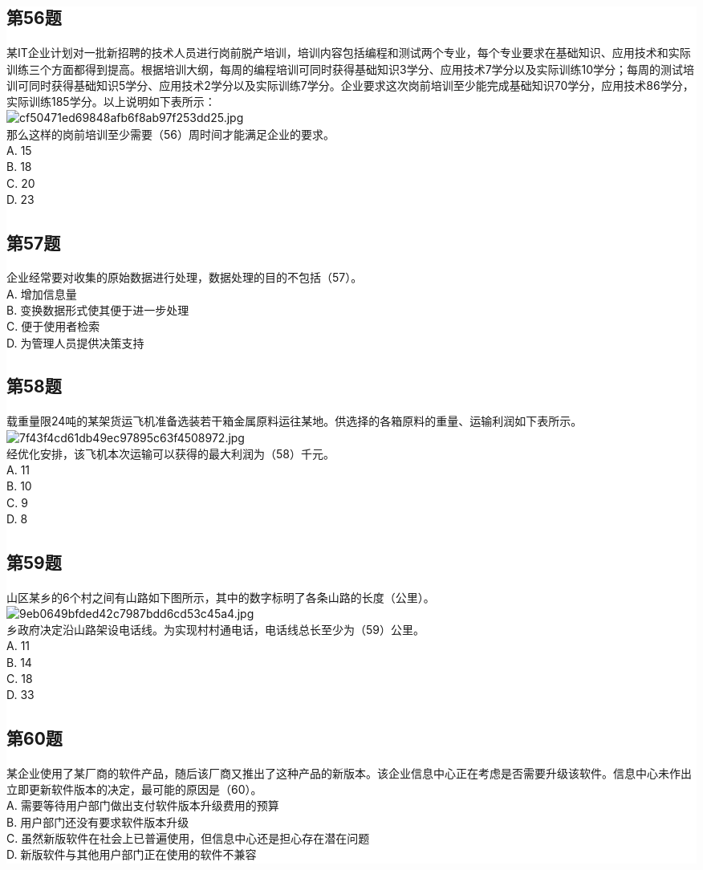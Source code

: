 
## 第56题 ##

某IT企业计划对一批新招聘的技术人员进行岗前脱产培训，培训内容包括编程和测试两个专业，每个专业要求在基础知识、应用技术和实际训练三个方面都得到提高。根据培训大纲，每周的编程培训可同时获得基础知识3学分、应用技术7学分以及实际训练10学分；每周的测试培训可同时获得基础知识5学分、应用技术2学分以及实际训练7学分。企业要求这次岗前培训至少能完成基础知识70学分，应用技术86学分，实际训练185学分。以上说明如下表所示：  
![cf50471ed69848afb6f8ab97f253dd25.jpg][]  
那么这样的岗前培训至少需要（56）周时间才能满足企业的要求。  
A. 15  
B. 18  
C. 20  
D. 23  


## 第57题 ##

企业经常要对收集的原始数据进行处理，数据处理的目的不包括（57）。  
A. 增加信息量  
B. 变换数据形式使其便于进一步处理  
C. 便于使用者检索  
D. 为管理人员提供决策支持  


## 第58题 ##

载重量限24吨的某架货运飞机准备选装若干箱金属原料运往某地。供选择的各箱原料的重量、运输利润如下表所示。  
![7f43f4cd61db49ec97895c63f4508972.jpg][]  
经优化安排，该飞机本次运输可以获得的最大利润为（58）千元。  
A. 11  
B. 10  
C. 9  
D. 8  


## 第59题 ##

山区某乡的6个村之间有山路如下图所示，其中的数字标明了各条山路的长度（公里）。  
![9eb0649bfded42c7987bdd6cd53c45a4.jpg][]  
乡政府决定沿山路架设电话线。为实现村村通电话，电话线总长至少为（59）公里。  
A. 11  
B. 14  
C. 18  
D. 33  


## 第60题 ##

某企业使用了某厂商的软件产品，随后该厂商又推出了这种产品的新版本。该企业信息中心正在考虑是否需要升级该软件。信息中心未作出立即更新软件版本的决定，最可能的原因是（60）。  
A. 需要等待用户部门做出支付软件版本升级费用的预算  
B. 用户部门还没有要求软件版本升级  
C. 虽然新版软件在社会上已普遍使用，但信息中心还是担心存在潜在问题  
D. 新版软件与其他用户部门正在使用的软件不兼容  


[6b516768b8c745cfa5d841317992c189.jpg]: https://www.xkxxkx.cn/file/exam/software/系统分析师/综合知识/第17题/6b516768b8c745cfa5d841317992c189.jpg
[048b33ec2a94496bbc2eaa281ac5dde8.jpg]: https://www.xkxxkx.cn/file/exam/software/系统分析师/综合知识/第42题/048b33ec2a94496bbc2eaa281ac5dde8.jpg
[fc0c5cf6c36c43d795d61481bfddd1ac.jpg]: https://www.xkxxkx.cn/file/exam/software/系统分析师/综合知识/第48题/fc0c5cf6c36c43d795d61481bfddd1ac.jpg
[94c0d439f7a6419cac19d6887dff0d92.jpg]: https://www.xkxxkx.cn/file/exam/software/系统分析师/综合知识/第50题/94c0d439f7a6419cac19d6887dff0d92.jpg
[bdb75270175349fa8d94c0c6a247d2d3.jpg]: https://www.xkxxkx.cn/file/exam/software/系统分析师/综合知识/第50题/bdb75270175349fa8d94c0c6a247d2d3.jpg
[71055881c6ef463196099a9bc0a35424.jpg]: https://www.xkxxkx.cn/file/exam/software/系统分析师/综合知识/第53题/71055881c6ef463196099a9bc0a35424.jpg
[cf50471ed69848afb6f8ab97f253dd25.jpg]: https://www.xkxxkx.cn/file/exam/software/系统分析师/综合知识/第56题/cf50471ed69848afb6f8ab97f253dd25.jpg
[7f43f4cd61db49ec97895c63f4508972.jpg]: https://www.xkxxkx.cn/file/exam/software/系统分析师/综合知识/第58题/7f43f4cd61db49ec97895c63f4508972.jpg
[9eb0649bfded42c7987bdd6cd53c45a4.jpg]: https://www.xkxxkx.cn/file/exam/software/系统分析师/综合知识/第59题/9eb0649bfded42c7987bdd6cd53c45a4.jpg